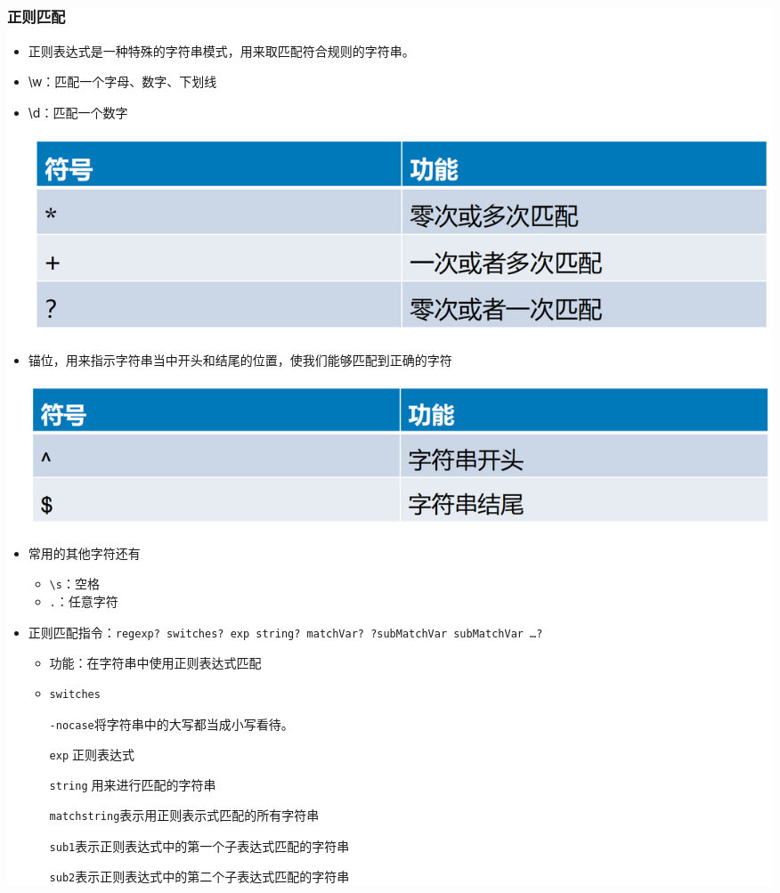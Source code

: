 ### 正则匹配

- 正则表达式是一种特殊的字符串模式，用来取匹配符合规则的字符串。

- \w：匹配一个字母、数字、下划线

- \d：匹配一个数字

  ![](assets/image-20220903143345577.png)

- 锚位，用来指示字符串当中开头和结尾的位置，使我们能够匹配到正确的字符

  ![](assets/image-20220903144258783.png)

- 常用的其他字符还有

  - `\s`：空格
  - `.`：任意字符

- 正则匹配指令：`regexp? switches? exp string? matchVar? ?subMatchVar subMatchVar …?`

  - 功能：在字符串中使用正则表达式匹配

  - `switches`

    `-nocase`将字符串中的大写都当成小写看待。

    `exp` 正则表达式

    `string` 用来进行匹配的字符串

    `matchstring`表示用正则表示式匹配的所有字符串

    `sub1`表示正则表达式中的第一个子表达式匹配的字符串

    `sub2`表示正则表达式中的第二个子表达式匹配的字符串
